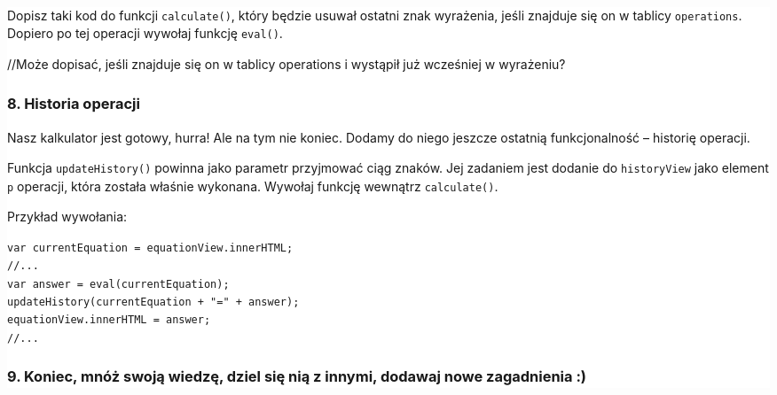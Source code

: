 Dopisz taki kod do funkcji `calculate()`, który będzie usuwał ostatni znak wyrażenia, jeśli znajduje się on w tablicy `operations`. Dopiero po tej operacji wywołaj funkcję `eval()`.

//Może dopisać, jeśli znajduje się on w tablicy operations i wystąpił już wcześniej w wyrażeniu?

### 8. Historia operacji

Nasz kalkulator jest gotowy, hurra! Ale na tym nie koniec.
Dodamy do niego jeszcze ostatnią funkcjonalność &ndash; historię operacji.

Funkcja `updateHistory()` powinna jako parametr przyjmować ciąg znaków. Jej zadaniem jest dodanie do `historyView` jako element `p` operacji, która została właśnie wykonana. Wywołaj funkcję wewnątrz `calculate()`.

Przykład wywołania:
```
var currentEquation = equationView.innerHTML;  
//...
var answer = eval(currentEquation);
updateHistory(currentEquation + "=" + answer);
equationView.innerHTML = answer;
//...
```



### 9. Koniec, mnóż swoją wiedzę, dziel się nią z innymi, dodawaj nowe zagadnienia :)

